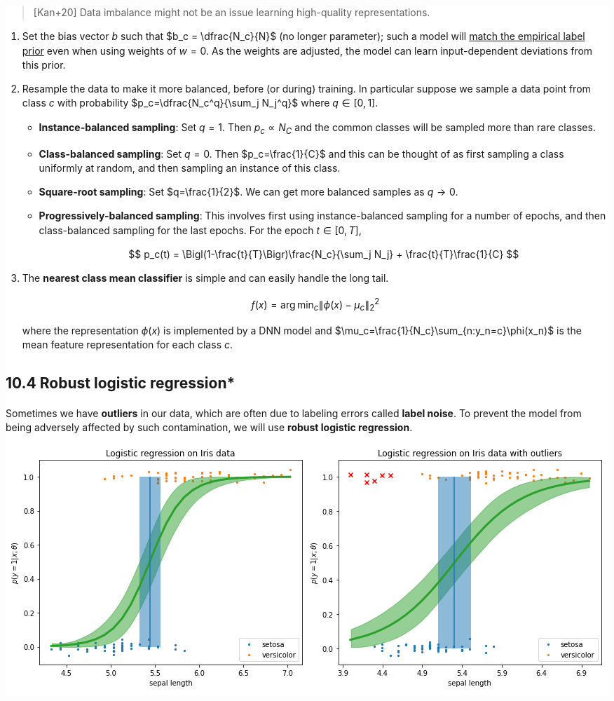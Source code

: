 > [Kan+20] Data imbalance might not be an issue learning high-quality representations.

1. Set the bias vector $b$ such that $b_c = \dfrac{N_c}{N}$ (no longer parameter); such a model will <u>match the empirical label prior</u> even when using weights of $w=0$. As the weights are adjusted, the model can learn input-dependent deviations from this prior.

2. Resample the data to make it more balanced, before (or during) training. In particular suppose we sample a data point from class $c$ with probability $p_c=\dfrac{N_c^q}{\sum_j N_j^q}$ where $q\in[0,1]$.
   - **Instance-balanced sampling**: Set $q=1$. Then $p_c\propto N_C$ and the common classes will be sampled more than rare classes.

   - **Class-balanced sampling**: Set $q=0$. Then $p_c=\frac{1}{C}$ and this can be thought of as first sampling a class uniformly at random, and then sampling an instance of this class.

   - **Square-root sampling**: Set $q=\frac{1}{2}$. We can get more balanced samples as $q\to 0$.

   - **Progressively-balanced sampling**: This involves first using instance-balanced sampling for a number of epochs, and then class-balanced sampling for the last epochs. For the epoch $t\in[0,T]$,

     $$
     p_c(t) = \Bigl(1-\frac{t}{T}\Bigr)\frac{N_c}{\sum_j N_j} + \frac{t}{T}\frac{1}{C}
     $$

3. The **nearest class mean classifier** is simple and can easily handle the long tail.

   $$
   f(x) = \arg\min_c\|\phi(x)-\mu_c\|_2^2
   $$

   where the representation $\phi(x)$ is implemented by a DNN model and $\mu_c=\frac{1}{N_c}\sum_{n:y_n=c}\phi(x_n)$ is the mean feature representation for each class $c$.





## 10.4 Robust logistic regression*

Sometimes we have **outliers** in our data, which are often due to labeling errors called **label noise**. To prevent the model from being adversely affected by such contamination, we will use **robust logistic regression**.

![](figure_10.10_bonus.png)
